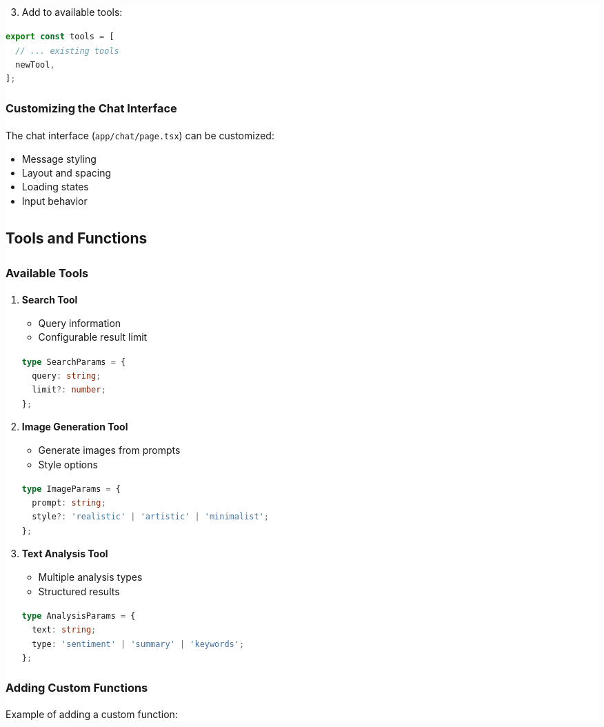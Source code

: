 3. Add to available tools:
```typescript
export const tools = [
  // ... existing tools
  newTool,
];
```

### Customizing the Chat Interface

The chat interface (`app/chat/page.tsx`) can be customized:

- Message styling
- Layout and spacing
- Loading states
- Input behavior

## Tools and Functions

### Available Tools

1. **Search Tool**
   - Query information
   - Configurable result limit
   ```typescript
   type SearchParams = {
     query: string;
     limit?: number;
   };
   ```

2. **Image Generation Tool**
   - Generate images from prompts
   - Style options
   ```typescript
   type ImageParams = {
     prompt: string;
     style?: 'realistic' | 'artistic' | 'minimalist';
   };
   ```

3. **Text Analysis Tool**
   - Multiple analysis types
   - Structured results
   ```typescript
   type AnalysisParams = {
     text: string;
     type: 'sentiment' | 'summary' | 'keywords';
   };
   ```

### Adding Custom Functions

Example of adding a custom function:
